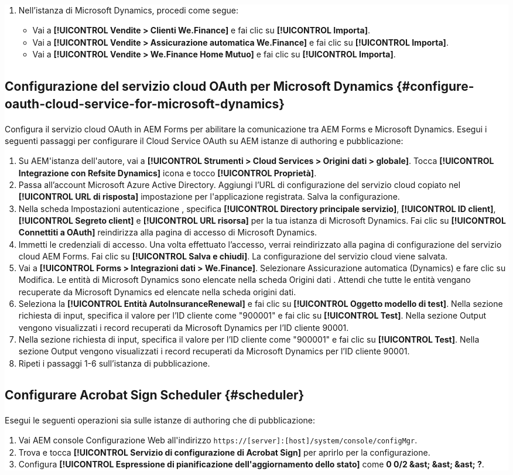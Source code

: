 1. Nell’istanza di Microsoft Dynamics, procedi come segue:

   * Vai a **[!UICONTROL Vendite > Clienti We.Finance]** e fai clic su **[!UICONTROL Importa]**.
   * Vai a **[!UICONTROL Vendite > Assicurazione automatica We.Finance]** e fai clic su **[!UICONTROL Importa]**.
   * Vai a **[!UICONTROL Vendite > We.Finance Home Mutuo]**  e fai clic su **[!UICONTROL Importa]**.

## Configurazione del servizio cloud OAuth per Microsoft Dynamics {#configure-oauth-cloud-service-for-microsoft-dynamics}

Configura il servizio cloud OAuth in AEM Forms per abilitare la comunicazione tra AEM Forms e Microsoft Dynamics. Esegui i seguenti passaggi per configurare il Cloud Service OAuth su AEM istanze di authoring e pubblicazione:

1. Su AEM&#39;istanza dell&#39;autore, vai a **[!UICONTROL Strumenti > Cloud Services > Origini dati > globale]**. Tocca **[!UICONTROL Integrazione con Refsite Dynamics]** icona e tocco **[!UICONTROL Proprietà]**.
1. Passa all’account Microsoft Azure Active Directory. Aggiungi l’URL di configurazione del servizio cloud copiato nel **[!UICONTROL URL di risposta]** impostazione per l&#39;applicazione registrata. Salva la configurazione.
1. Nella scheda Impostazioni autenticazione , specifica **[!UICONTROL Directory principale servizio]**, **[!UICONTROL ID client]**, **[!UICONTROL Segreto client]** e **[!UICONTROL URL risorsa]** per la tua istanza di Microsoft Dynamics. Fai clic su **[!UICONTROL Connettiti a OAuth]** reindirizza alla pagina di accesso di Microsoft Dynamics.
1. Immetti le credenziali di accesso. Una volta effettuato l’accesso, verrai reindirizzato alla pagina di configurazione del servizio cloud AEM Forms. Fai clic su **[!UICONTROL Salva e chiudi]**. La configurazione del servizio cloud viene salvata.
1. Vai a **[!UICONTROL Forms > Integrazioni dati > We.Finance]**. Selezionare Assicurazione automatica (Dynamics) e fare clic su Modifica. Le entità di Microsoft Dynamics sono elencate nella scheda Origini dati . Attendi che tutte le entità vengano recuperate da Microsoft Dynamics ed elencate nella scheda origini dati.
1. Seleziona la **[!UICONTROL Entità AutoInsuranceRenewal]** e fai clic su **[!UICONTROL Oggetto modello di test]**. Nella sezione richiesta di input, specifica il valore per l’ID cliente come &quot;900001&quot; e fai clic su **[!UICONTROL Test]**. Nella sezione Output vengono visualizzati i record recuperati da Microsoft Dynamics per l’ID cliente 90001.
1. Nella sezione richiesta di input, specifica il valore per l’ID cliente come &quot;900001&quot; e fai clic su **[!UICONTROL Test]**. Nella sezione Output vengono visualizzati i record recuperati da Microsoft Dynamics per l’ID cliente 90001.
1. Ripeti i passaggi 1-6 sull’istanza di pubblicazione.

## Configurare Acrobat Sign Scheduler {#scheduler}

Esegui le seguenti operazioni sia sulle istanze di authoring che di pubblicazione:

1. Vai AEM console Configurazione Web all&#39;indirizzo `https://[server]:[host]/system/console/configMgr`.
1. Trova e tocca **[!UICONTROL Servizio di configurazione di Acrobat Sign]** per aprirlo per la configurazione.
1. Configura **[!UICONTROL Espressione di pianificazione dell&#39;aggiornamento dello stato]** come **0 0/2 &amp;ast; &amp;ast; &amp;ast; ?**.
